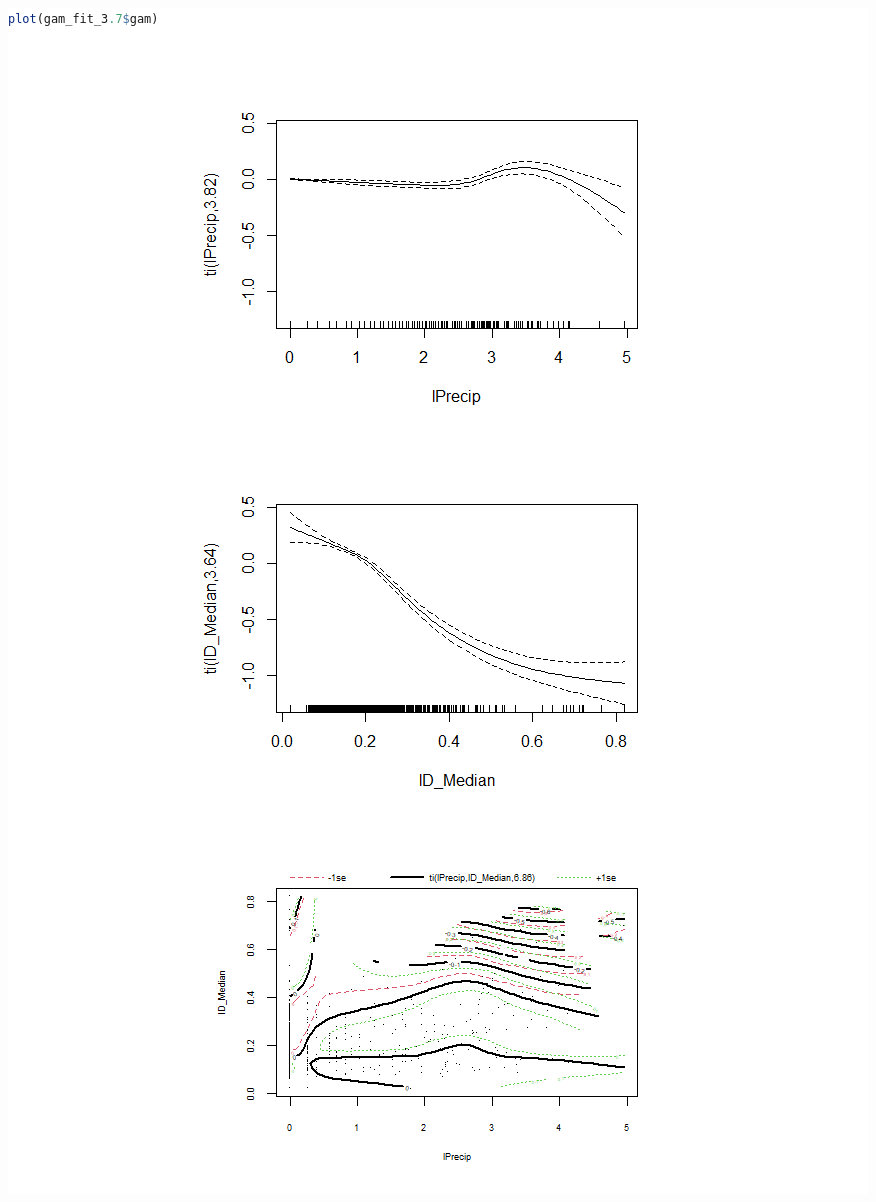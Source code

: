 ``` r
plot(gam_fit_3.7$gam)
```

<img src="Example_Time_Series_Analysis_files/figure-gfm/unnamed-chunk-40-1.png" style="display: block; margin: auto;" /><img src="Example_Time_Series_Analysis_files/figure-gfm/unnamed-chunk-40-2.png" style="display: block; margin: auto;" /><img src="Example_Time_Series_Analysis_files/figure-gfm/unnamed-chunk-40-3.png" style="display: block; margin: auto;" />
